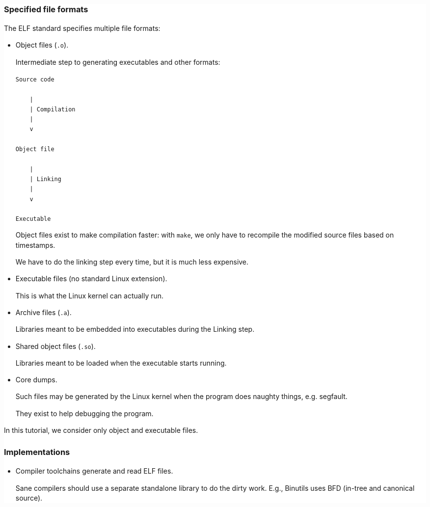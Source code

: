 ### Specified file formats

The ELF standard specifies multiple file formats:

-   Object files (`.o`).

    Intermediate step to generating executables and other formats:

        Source code

            |
            | Compilation
            |
            v

        Object file

            |
            | Linking
            |
            v

        Executable

    Object files exist to make compilation faster: with `make`, we only have to recompile the modified source files based on timestamps.

    We have to do the linking step every time, but it is much less expensive.

-   Executable files (no standard Linux extension).

    This is what the Linux kernel can actually run.

-   Archive files (`.a`).

    Libraries meant to be embedded into executables during the Linking step.

-   Shared object files (`.so`).

    Libraries meant to be loaded when the executable starts running.

-   Core dumps.

    Such files may be generated by the Linux kernel when the program does naughty things, e.g. segfault.

    They exist to help debugging the program.

In this tutorial, we consider only object and executable files.

### Implementations

-   Compiler toolchains generate and read ELF files.

    Sane compilers should use a separate standalone library to do the dirty work. E.g., Binutils uses BFD (in-tree and canonical source).
